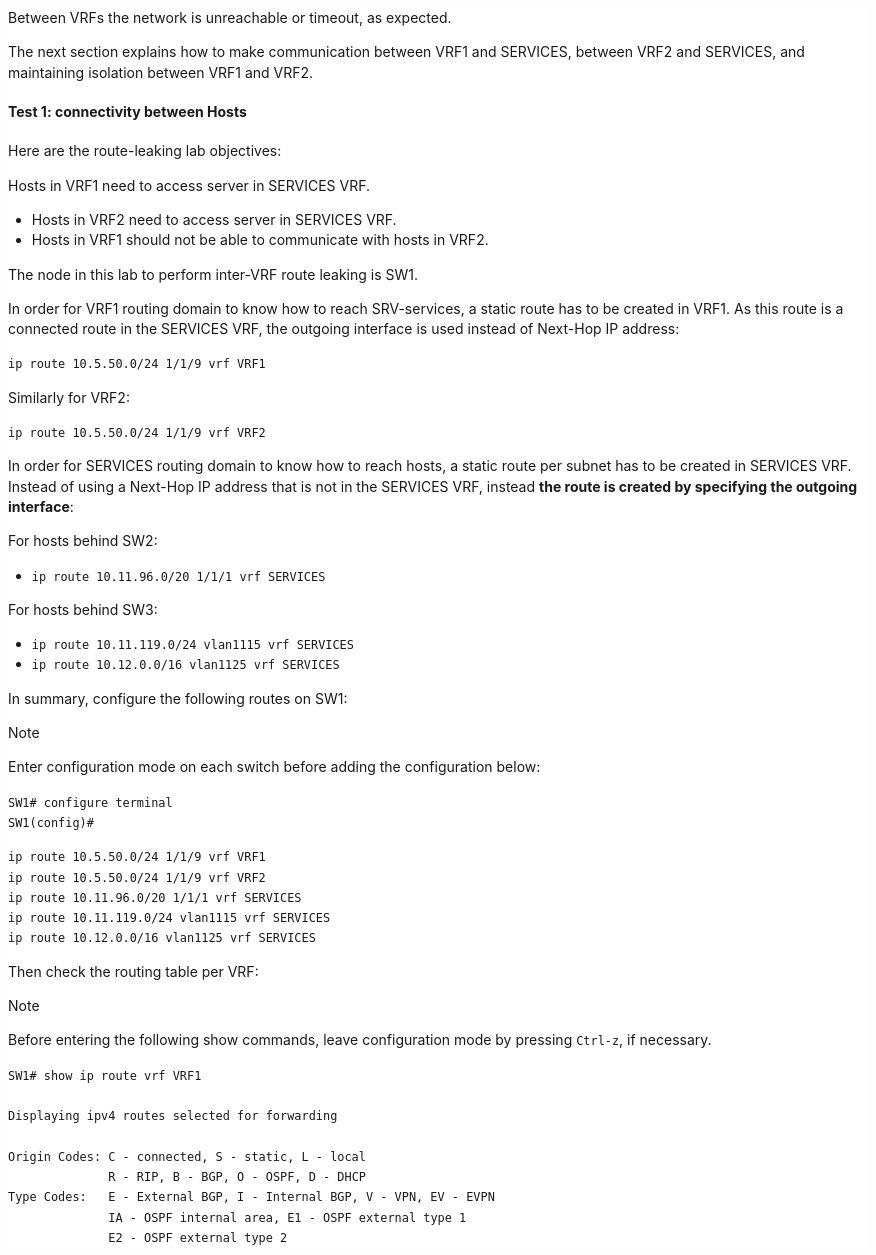 Between VRFs the network is unreachable or timeout, as expected.

The next section explains how to make communication between VRF1 and SERVICES, between VRF2 and SERVICES, and
maintaining isolation between VRF1 and VRF2.

#### Test 1: connectivity between Hosts

Here are the route-leaking lab objectives:

Hosts in VRF1 need to access server in SERVICES VRF.
- Hosts in VRF2 need to access server in SERVICES VRF.
- Hosts in VRF1 should not be able to communicate with hosts in VRF2.

The node in this lab to perform inter-VRF route leaking is SW1.

In order for VRF1 routing domain to know how to reach SRV-services, a static route has to be created in VRF1. As this route is a
connected route in the SERVICES VRF, the outgoing interface is used instead of Next-Hop IP address:
```
ip route 10.5.50.0/24 1/1/9 vrf VRF1
```
Similarly for VRF2:
```
ip route 10.5.50.0/24 1/1/9 vrf VRF2
```
In order for SERVICES routing domain to know how to reach hosts, a static route per subnet has to be created in SERVICES
VRF. Instead of using a Next-Hop IP address that is not in the SERVICES VRF, instead **the route is created by specifying the
outgoing interface**:

For hosts behind SW2: 
- ```ip route 10.11.96.0/20 1/1/1 vrf SERVICES```

For hosts behind SW3:
- ```ip route 10.11.119.0/24 vlan1115 vrf SERVICES```
- ```ip route 10.12.0.0/16 vlan1125 vrf SERVICES```

In summary, configure the following routes on SW1:
>[!NOTE]
>Enter configuration mode on each switch before adding the configuration below:
>```
>SW1# configure terminal
>SW1(config)#
>```

```
ip route 10.5.50.0/24 1/1/9 vrf VRF1
ip route 10.5.50.0/24 1/1/9 vrf VRF2
ip route 10.11.96.0/20 1/1/1 vrf SERVICES
ip route 10.11.119.0/24 vlan1115 vrf SERVICES
ip route 10.12.0.0/16 vlan1125 vrf SERVICES
```
Then check the routing table per VRF:
>[!NOTE]
>Before entering the following show commands, leave configuration mode by pressing ```Ctrl-z```, if necessary.
```
SW1# show ip route vrf VRF1

Displaying ipv4 routes selected for forwarding

Origin Codes: C - connected, S - static, L - local
              R - RIP, B - BGP, O - OSPF, D - DHCP
Type Codes:   E - External BGP, I - Internal BGP, V - VPN, EV - EVPN
              IA - OSPF internal area, E1 - OSPF external type 1
              E2 - OSPF external type 2

```